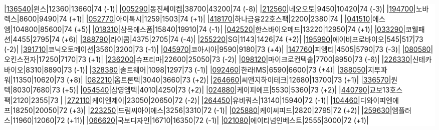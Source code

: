 |[136540](https://finance.daum.net/quotes/A136540)|윈스|12360|13660|74 (-1)|
|[005290](https://finance.daum.net/quotes/A005290)|동진쎄미켐|38700|43200|74 (-8)|
|[212560](https://finance.daum.net/quotes/A212560)|네오오토|9450|10420|74 (-3)|
|[194700](https://finance.daum.net/quotes/A194700)|노바렉스|8600|9490|74 (+1)|
|[052770](https://finance.daum.net/quotes/A052770)|아이톡시|1259|1503|74 (+1)|
|[418170](https://finance.daum.net/quotes/A418170)|하나금융22호스팩|2200|2380|74 |
|[041510](https://finance.daum.net/quotes/A041510)|에스엠|104800|85600|74 (+5)|
|[018310](https://finance.daum.net/quotes/A018310)|삼목에스폼|15840|19910|74 (-1)|
|[042520](https://finance.daum.net/quotes/A042520)|한스바이오메드|13220|12950|74 (+1)|
|[033290](https://finance.daum.net/quotes/A033290)|코웰패션|4455|2795|74 (+6)|
|[388790](https://finance.daum.net/quotes/A388790)|라이콤|4375|2705|74 (-4)|
|[255220](https://finance.daum.net/quotes/A255220)|SG|1143|1426|74 (+2)|
|[195990](https://finance.daum.net/quotes/A195990)|에이비프로바이오|545|517|73 (-2)|
|[391710](https://finance.daum.net/quotes/A391710)|코닉오토메이션|3560|3200|73 (-1)|
|[045970](https://finance.daum.net/quotes/A045970)|코아시아|9590|9180|73 (+4)|
|[147760](https://finance.daum.net/quotes/A147760)|피엠티|4505|5790|73 (-3)|
|[080580](https://finance.daum.net/quotes/A080580)|오킨스전자|17250|7170|73 (+1)|
|[236200](https://finance.daum.net/quotes/A236200)|슈프리마|22600|25050|73 (-2)|
|[098120](https://finance.daum.net/quotes/A098120)|마이크로컨텍솔|7700|8950|73 (-6)|
|[226330](https://finance.daum.net/quotes/A226330)|신테카바이오|8310|8890|73 (-1)|
|[328380](https://finance.daum.net/quotes/A328380)|솔트웨어|1098|1297|73 (-1)|
|[092460](https://finance.daum.net/quotes/A092460)|한라IMS|6590|6600|73 (+4)|
|[388050](https://finance.daum.net/quotes/A388050)|지투파워|11350|10620|73 (+8)|
|[082210](https://finance.daum.net/quotes/A082210)|옵트론텍|3040|3660|73 (+2)|
|[264660](https://finance.daum.net/quotes/A264660)|씨앤지하이테크|12680|13700|73 (+1)|
|[336570](https://finance.daum.net/quotes/A336570)|원텍|8030|7680|73 (+5)|
|[054540](https://finance.daum.net/quotes/A054540)|삼영엠텍|4010|4250|73 (+2)|
|[024880](https://finance.daum.net/quotes/A024880)|케이피에프|5530|5360|73 (+2)|
|[440790](https://finance.daum.net/quotes/A440790)|교보13호스팩|2120|2355|73 |
|[272110](https://finance.daum.net/quotes/A272110)|케이엔제이|23050|20650|72 (-2)|
|[264450](https://finance.daum.net/quotes/A264450)|유비쿼스|13140|15940|72 (-1)|
|[104460](https://finance.daum.net/quotes/A104460)|디와이피엔에프|18250|20050|72 (+3)|
|[223250](https://finance.daum.net/quotes/A223250)|드림씨아이에스|3256|3310|72 (-1)|
|[025880](https://finance.daum.net/quotes/A025880)|케이씨피드|2820|2795|72 (+2)|
|[259630](https://finance.daum.net/quotes/A259630)|엠플러스|11960|12060|72 (+11)|
|[066620](https://finance.daum.net/quotes/A066620)|국보디자인|16710|16350|72 (-1)|
|[021080](https://finance.daum.net/quotes/A021080)|에이티넘인베스트|2555|3000|72 (+1)|